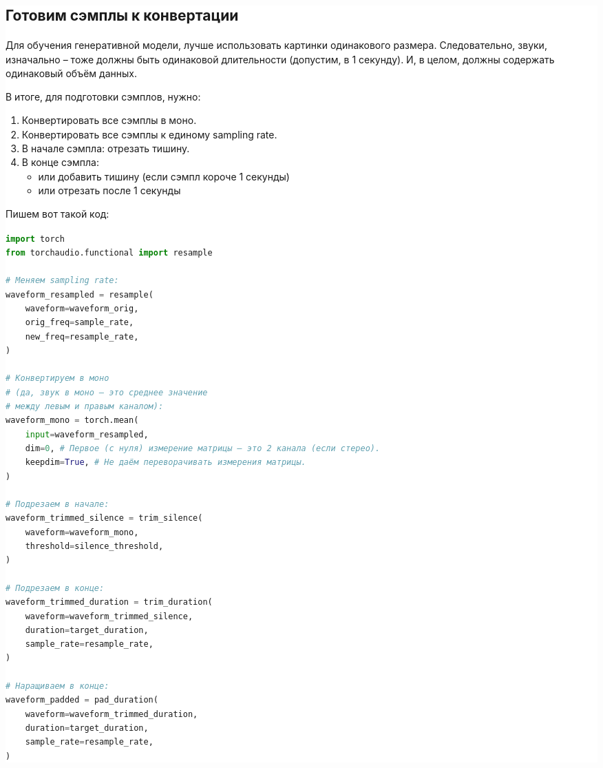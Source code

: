 ## Готовим сэмплы к конвертации

Для обучения генеративной модели, лучше использовать картинки одинакового размера. Следовательно, звуки, изначально – тоже должны быть одинаковой длительности (допустим, в 1 секунду). И, в целом, должны содержать одинаковый объём данных.

В итоге, для подготовки сэмплов, нужно:

1. Конвертировать все сэмплы в моно.
2. Конвертировать все сэмплы к единому sampling rate.
3. В начале сэмпла: отрезать тишину.
4. В конце сэмпла:
   - или добавить тишину (если сэмпл короче 1 секунды)
   - или отрезать после 1 секунды

Пишем вот такой код:

```python
import torch
from torchaudio.functional import resample

# Меняем sampling rate:
waveform_resampled = resample(
    waveform=waveform_orig,
    orig_freq=sample_rate,
    new_freq=resample_rate,
)

# Конвертируем в моно
# (да, звук в моно – это среднее значение
# между левым и правым каналом):
waveform_mono = torch.mean(
    input=waveform_resampled,
    dim=0, # Первое (с нуля) измерение матрицы – это 2 канала (если стерео).
    keepdim=True, # Не даём переворачивать измерения матрицы.
)

# Подрезаем в начале:
waveform_trimmed_silence = trim_silence(
    waveform=waveform_mono,
    threshold=silence_threshold,
)

# Подрезаем в конце:
waveform_trimmed_duration = trim_duration(
    waveform=waveform_trimmed_silence,
    duration=target_duration,
    sample_rate=resample_rate,
)

# Наращиваем в конце:
waveform_padded = pad_duration(
    waveform=waveform_trimmed_duration,
    duration=target_duration,
    sample_rate=resample_rate,
)
```
